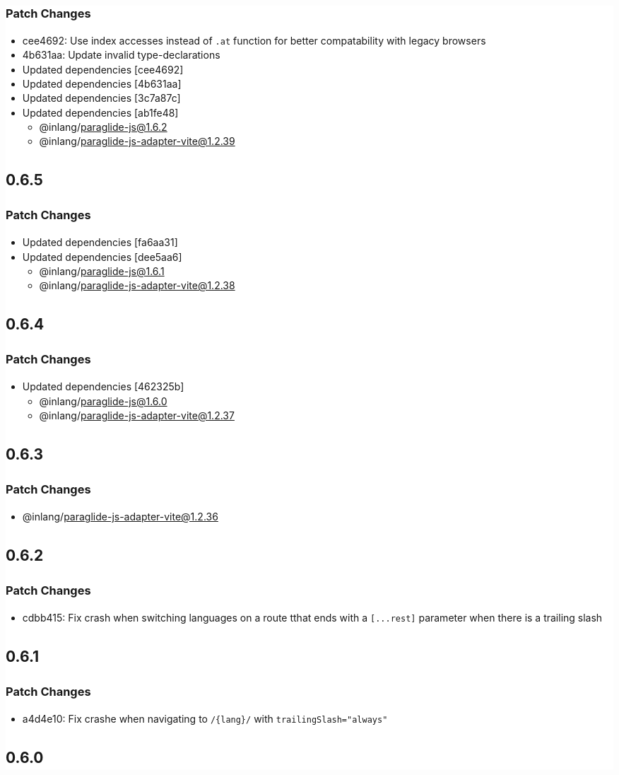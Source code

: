 ### Patch Changes

- cee4692: Use index accesses instead of `.at` function for better compatability with legacy browsers
- 4b631aa: Update invalid type-declarations
- Updated dependencies [cee4692]
- Updated dependencies [4b631aa]
- Updated dependencies [3c7a87c]
- Updated dependencies [ab1fe48]
  - @inlang/paraglide-js@1.6.2
  - @inlang/paraglide-js-adapter-vite@1.2.39

## 0.6.5

### Patch Changes

- Updated dependencies [fa6aa31]
- Updated dependencies [dee5aa6]
  - @inlang/paraglide-js@1.6.1
  - @inlang/paraglide-js-adapter-vite@1.2.38

## 0.6.4

### Patch Changes

- Updated dependencies [462325b]
  - @inlang/paraglide-js@1.6.0
  - @inlang/paraglide-js-adapter-vite@1.2.37

## 0.6.3

### Patch Changes

- @inlang/paraglide-js-adapter-vite@1.2.36

## 0.6.2

### Patch Changes

- cdbb415: Fix crash when switching languages on a route tthat ends with a `[...rest]` parameter when there is a trailing slash

## 0.6.1

### Patch Changes

- a4d4e10: Fix crashe when navigating to `/{lang}/` with `trailingSlash="always"`

## 0.6.0
